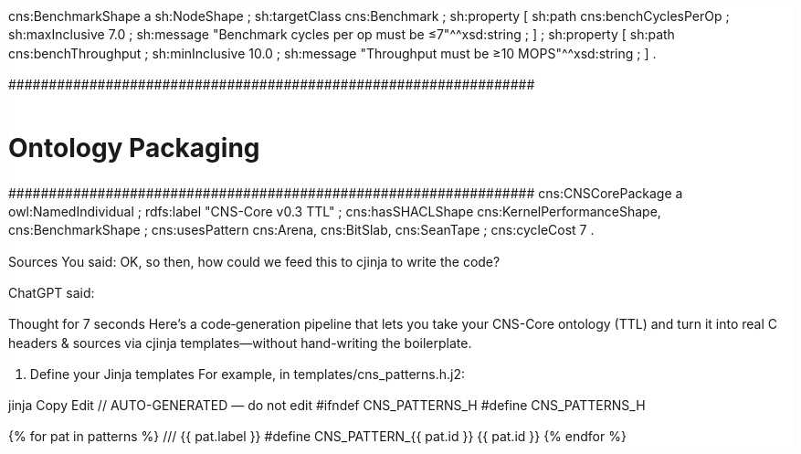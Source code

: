 cns:BenchmarkShape
    a sh:NodeShape ;
    sh:targetClass        cns:Benchmark ;
    sh:property [
        sh:path            cns:benchCyclesPerOp ;
        sh:maxInclusive    7.0 ;
        sh:message         "Benchmark cycles per op must be ≤7"^^xsd:string ;
    ] ;
    sh:property [
        sh:path            cns:benchThroughput ;
        sh:minInclusive    10.0 ;
        sh:message         "Throughput must be ≥10 MOPS"^^xsd:string ;
    ] .

#################################################################
#  Ontology Packaging
#################################################################
cns:CNSCorePackage
    a owl:NamedIndividual ;
    rdfs:label           "CNS-Core v0.3 TTL" ;
    cns:hasSHACLShape    cns:KernelPerformanceShape, cns:BenchmarkShape ;
    cns:usesPattern      cns:Arena, cns:BitSlab, cns:SeanTape ;
    cns:cycleCost        7 .








Sources
You said:
OK, so then, how could we feed this to cjinja to write the code? 


ChatGPT said:

Thought for 7 seconds
Here’s a code‐generation pipeline that lets you take your CNS-Core ontology (TTL) and turn it into real C headers & sources via cjinja templates—without hand-writing the boilerplate.

1. Define your Jinja templates
For example, in templates/cns_patterns.h.j2:

jinja
Copy
Edit
// AUTO-GENERATED — do not edit
#ifndef CNS_PATTERNS_H
#define CNS_PATTERNS_H

{% for pat in patterns %}
/// {{ pat.label }}
#define CNS_PATTERN_{{ pat.id }} {{ pat.id }}
{% endfor %}
